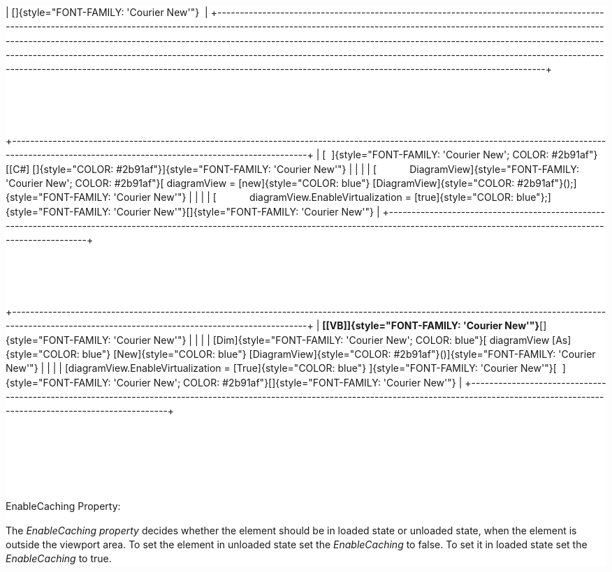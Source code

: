 | []{style="FONT-FAMILY: 'Courier New'"}                                                                                                                                                                                                                                                                                                                                                                                                                                                                                                                                                                                      |
+-----------------------------------------------------------------------------------------------------------------------------------------------------------------------------------------------------------------------------------------------------------------------------------------------------------------------------------------------------------------------------------------------------------------------------------------------------------------------------------------------------------------------------------------------------------------------------------------------------------------------------+

 

 

+-------------------------------------------------------------------------------------------------------------------------------------------------------------------------------------------------------+
| [  ]{style="FONT-FAMILY: 'Courier New'; COLOR: #2b91af"}[\[C#\] []{style="COLOR: #2b91af"}]{style="FONT-FAMILY: 'Courier New'"}                                                                       |
|                                                                                                                                                                                                       |
| [            DiagramView]{style="FONT-FAMILY: 'Courier New'; COLOR: #2b91af"}[ diagramView = [new]{style="COLOR: blue"} [DiagramView]{style="COLOR: #2b91af"}();]{style="FONT-FAMILY: 'Courier New'"} |
|                                                                                                                                                                                                       |
| [            diagramView.EnableVirtualization = [true]{style="COLOR: blue"};]{style="FONT-FAMILY: 'Courier New'"}[]{style="FONT-FAMILY: 'Courier New'"}                                               |
+-------------------------------------------------------------------------------------------------------------------------------------------------------------------------------------------------------+

 

 

+-------------------------------------------------------------------------------------------------------------------------------------------------------------------------------------------------------+
| **[\[VB\]]{style="FONT-FAMILY: 'Courier New'"}**[]{style="FONT-FAMILY: 'Courier New'"}                                                                                                                |
|                                                                                                                                                                                                       |
| [Dim]{style="FONT-FAMILY: 'Courier New'; COLOR: blue"}[ diagramView [As]{style="COLOR: blue"} [New]{style="COLOR: blue"} [DiagramView]{style="COLOR: #2b91af"}()]{style="FONT-FAMILY: 'Courier New'"} |
|                                                                                                                                                                                                       |
| [diagramView.EnableVirtualization = [True]{style="COLOR: blue"} ]{style="FONT-FAMILY: 'Courier New'"}[  ]{style="FONT-FAMILY: 'Courier New'; COLOR: #2b91af"}[]{style="FONT-FAMILY: 'Courier New'"}   |
+-------------------------------------------------------------------------------------------------------------------------------------------------------------------------------------------------------+

 

 

 

EnableCaching Property:

The *EnableCaching property* decides whether the element should be in loaded state or unloaded state, when the element is outside the viewport area. To set the element in unloaded state set the *EnableCaching* to false. To set it in loaded state set the *EnableCaching* to true.
